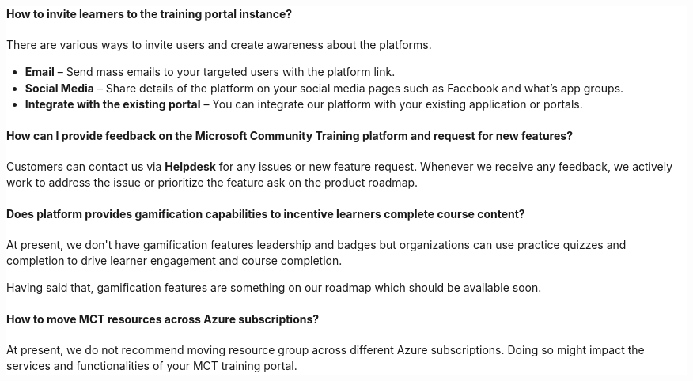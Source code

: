 #### How to invite learners to the training portal instance?
There are various ways to invite users and create awareness about the platforms.

* **Email** – Send mass emails to your targeted users with the platform link.
* **Social Media** – Share details of the platform on your social media pages such as Facebook and what’s app groups. 
* **Integrate with the existing portal** – You can integrate our platform with your existing application or portals. 

#### How can I provide feedback on the Microsoft Community Training platform and request for new features? 
Customers can contact us via [**Helpdesk**](https://go.microsoft.com/fwlink/?linkid=2104630) for any issues or new feature request. Whenever we receive any feedback, we actively work to address the issue or prioritize the feature ask on the product roadmap.


#### Does platform provides gamification capabilities to incentive learners complete course content?
At present, we don't have  gamification features leadership and badges but organizations can use practice quizzes and completion to drive learner engagement and course completion.

Having said that, gamification features are something on our roadmap which should be available soon. 

#### How to move MCT resources across Azure subscriptions?
At present, we do not recommend moving resource group across different Azure subscriptions. Doing so might impact the services and functionalities of your MCT training portal.
